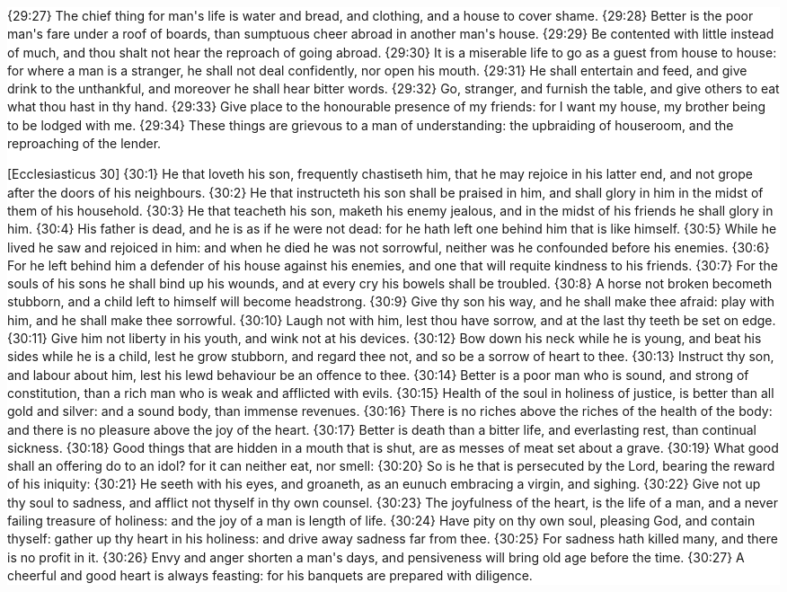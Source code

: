 {29:27} The chief thing for man's life is water and bread, and clothing, and a house to cover shame.
{29:28} Better is the poor man's fare under a roof of boards, than sumptuous cheer abroad in another man's house.
{29:29} Be contented with little instead of much, and thou shalt not hear the reproach of going abroad.
{29:30} It is a miserable life to go as a guest from house to house: for where a man is a stranger, he shall not deal confidently, nor open his mouth.
{29:31} He shall entertain and feed, and give drink to the unthankful, and moreover he shall hear bitter words.
{29:32} Go, stranger, and furnish the table, and give others to eat what thou hast in thy hand.
{29:33} Give place to the honourable presence of my friends: for I want my house, my brother being to be lodged with me.
{29:34} These things are grievous to a man of understanding: the upbraiding of houseroom, and the reproaching of the lender.

[Ecclesiasticus 30]
{30:1} He that loveth his son, frequently chastiseth him, that he may rejoice in his latter end, and not grope after the doors of his neighbours.
{30:2} He that instructeth his son shall be praised in him, and shall glory in him in the midst of them of his household.
{30:3} He that teacheth his son, maketh his enemy jealous, and in the midst of his friends he shall glory in him.
{30:4} His father is dead, and he is as if he were not dead: for he hath left one behind him that is like himself.
{30:5} While he lived he saw and rejoiced in him: and when he died he was not sorrowful, neither was he confounded before his enemies.
{30:6} For he left behind him a defender of his house against his enemies, and one that will requite kindness to his friends.
{30:7} For the souls of his sons he shall bind up his wounds, and at every cry his bowels shall be troubled.
{30:8} A horse not broken becometh stubborn, and a child left to himself will become headstrong.
{30:9} Give thy son his way, and he shall make thee afraid: play with him, and he shall make thee sorrowful.
{30:10} Laugh not with him, lest thou have sorrow, and at the last thy teeth be set on edge.
{30:11} Give him not liberty in his youth, and wink not at his devices.
{30:12} Bow down his neck while he is young, and beat his sides while he is a child, lest he grow stubborn, and regard thee not, and so be a sorrow of heart to thee.
{30:13} Instruct thy son, and labour about him, lest his lewd behaviour be an offence to thee.
{30:14} Better is a poor man who is sound, and strong of constitution, than a rich man who is weak and afflicted with evils.
{30:15} Health of the soul in holiness of justice, is better than all gold and silver: and a sound body, than immense revenues.
{30:16} There is no riches above the riches of the health of the body: and there is no pleasure above the joy of the heart.
{30:17} Better is death than a bitter life, and everlasting rest, than continual sickness.
{30:18} Good things that are hidden in a mouth that is shut, are as messes of meat set about a grave.
{30:19} What good shall an offering do to an idol? for it can neither eat, nor smell:
{30:20} So is he that is persecuted by the Lord, bearing the reward of his iniquity:
{30:21} He seeth with his eyes, and groaneth, as an eunuch embracing a virgin, and sighing.
{30:22} Give not up thy soul to sadness, and afflict not thyself in thy own counsel.
{30:23} The joyfulness of the heart, is the life of a man, and a never failing treasure of holiness: and the joy of a man is length of life.
{30:24} Have pity on thy own soul, pleasing God, and contain thyself: gather up thy heart in his holiness: and drive away sadness far from thee.
{30:25} For sadness hath killed many, and there is no profit in it.
{30:26} Envy and anger shorten a man's days, and pensiveness will bring old age before the time.
{30:27} A cheerful and good heart is always feasting: for his banquets are prepared with diligence.
